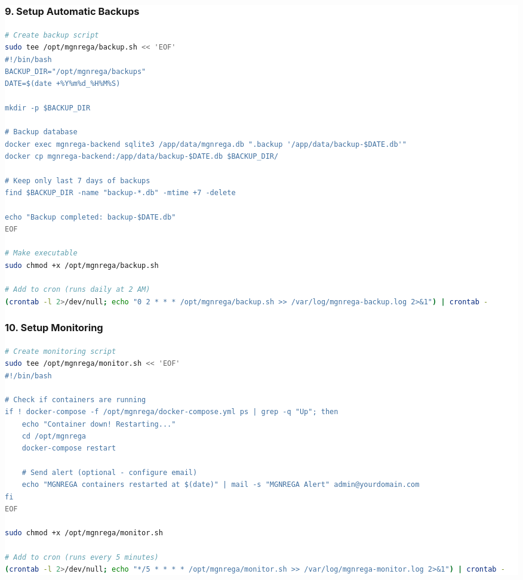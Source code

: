 ### 9. Setup Automatic Backups

```bash
# Create backup script
sudo tee /opt/mgnrega/backup.sh << 'EOF'
#!/bin/bash
BACKUP_DIR="/opt/mgnrega/backups"
DATE=$(date +%Y%m%d_%H%M%S)

mkdir -p $BACKUP_DIR

# Backup database
docker exec mgnrega-backend sqlite3 /app/data/mgnrega.db ".backup '/app/data/backup-$DATE.db'"
docker cp mgnrega-backend:/app/data/backup-$DATE.db $BACKUP_DIR/

# Keep only last 7 days of backups
find $BACKUP_DIR -name "backup-*.db" -mtime +7 -delete

echo "Backup completed: backup-$DATE.db"
EOF

# Make executable
sudo chmod +x /opt/mgnrega/backup.sh

# Add to cron (runs daily at 2 AM)
(crontab -l 2>/dev/null; echo "0 2 * * * /opt/mgnrega/backup.sh >> /var/log/mgnrega-backup.log 2>&1") | crontab -
```

### 10. Setup Monitoring

```bash
# Create monitoring script
sudo tee /opt/mgnrega/monitor.sh << 'EOF'
#!/bin/bash

# Check if containers are running
if ! docker-compose -f /opt/mgnrega/docker-compose.yml ps | grep -q "Up"; then
    echo "Container down! Restarting..."
    cd /opt/mgnrega
    docker-compose restart
    
    # Send alert (optional - configure email)
    echo "MGNREGA containers restarted at $(date)" | mail -s "MGNREGA Alert" admin@yourdomain.com
fi
EOF

sudo chmod +x /opt/mgnrega/monitor.sh

# Add to cron (runs every 5 minutes)
(crontab -l 2>/dev/null; echo "*/5 * * * * /opt/mgnrega/monitor.sh >> /var/log/mgnrega-monitor.log 2>&1") | crontab -
```
